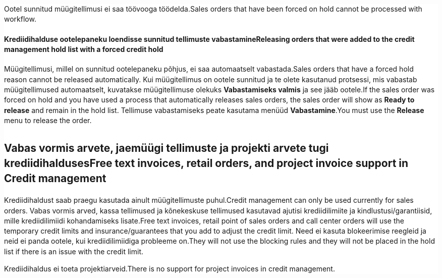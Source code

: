 <span data-ttu-id="bfd25-346">Ootel sunnitud müügitellimusi ei saa töövooga töödelda.</span><span class="sxs-lookup"><span data-stu-id="bfd25-346">Sales orders that have been forced on hold cannot be processed with workflow.</span></span>

#### <a name="releasing-orders-that-were-added-to-the-credit-management-hold-list-with-a-forced-credit-hold"></a><span data-ttu-id="bfd25-347">Krediidihalduse ootelepaneku loendisse sunnitud tellimuste vabastamine</span><span class="sxs-lookup"><span data-stu-id="bfd25-347">Releasing orders that were added to the credit management hold list with a forced credit hold</span></span>
<span data-ttu-id="bfd25-348">Müügitellimusi, millel on sunnitud ootelepaneku põhjus, ei saa automaatselt vabastada.</span><span class="sxs-lookup"><span data-stu-id="bfd25-348">Sales orders that have a forced hold reason cannot be released automatically.</span></span> <span data-ttu-id="bfd25-349">Kui müügitellimus on ootele sunnitud ja te olete kasutanud protsessi, mis vabastab müügitellimused automaatselt, kuvatakse müügitellimuse olekuks **Vabastamiseks valmis** ja see jääb ootele.</span><span class="sxs-lookup"><span data-stu-id="bfd25-349">If the sales order was forced on hold and you have used a process that automatically releases sales orders, the sales order will show as **Ready to release** and remain in the hold list.</span></span> <span data-ttu-id="bfd25-350">Tellimuse vabastamiseks peate kasutama menüüd **Vabastamine**.</span><span class="sxs-lookup"><span data-stu-id="bfd25-350">You must use the **Release** menu to release the order.</span></span>
 
## <a name="free-text-invoices-retail-orders-and-project-invoice-support-in-credit-management"></a><span data-ttu-id="bfd25-351">Vabas vormis arvete, jaemüügi tellimuste ja projekti arvete tugi krediidihalduses</span><span class="sxs-lookup"><span data-stu-id="bfd25-351">Free text invoices, retail orders, and project invoice support in Credit management</span></span> 
<span data-ttu-id="bfd25-352">Krediidihaldust saab praegu kasutada ainult müügitellimuste puhul.</span><span class="sxs-lookup"><span data-stu-id="bfd25-352">Credit management can only be used currently for sales orders.</span></span> <span data-ttu-id="bfd25-353">Vabas vormis arved, kassa tellimused ja kõnekeskuse tellimused kasutavad ajutisi krediidilimiite ja kindlustusi/garantiisid, mille krediidilimiidi kohandamiseks lisate.</span><span class="sxs-lookup"><span data-stu-id="bfd25-353">Free text invoices, retail point of sales orders and call center orders will use the temporary credit limits and insurance/guarantees that you add to adjust the credit limit.</span></span> <span data-ttu-id="bfd25-354">Need ei kasuta blokeerimise reegleid ja neid ei panda ootele, kui krediidilimiidiga probleeme on.</span><span class="sxs-lookup"><span data-stu-id="bfd25-354">They will not use the blocking rules and they will not be placed in the hold list if there is an issue with the credit limit.</span></span>

<span data-ttu-id="bfd25-355">Krediidihaldus ei toeta projektiarveid.</span><span class="sxs-lookup"><span data-stu-id="bfd25-355">There is no support for project invoices in credit management.</span></span>

